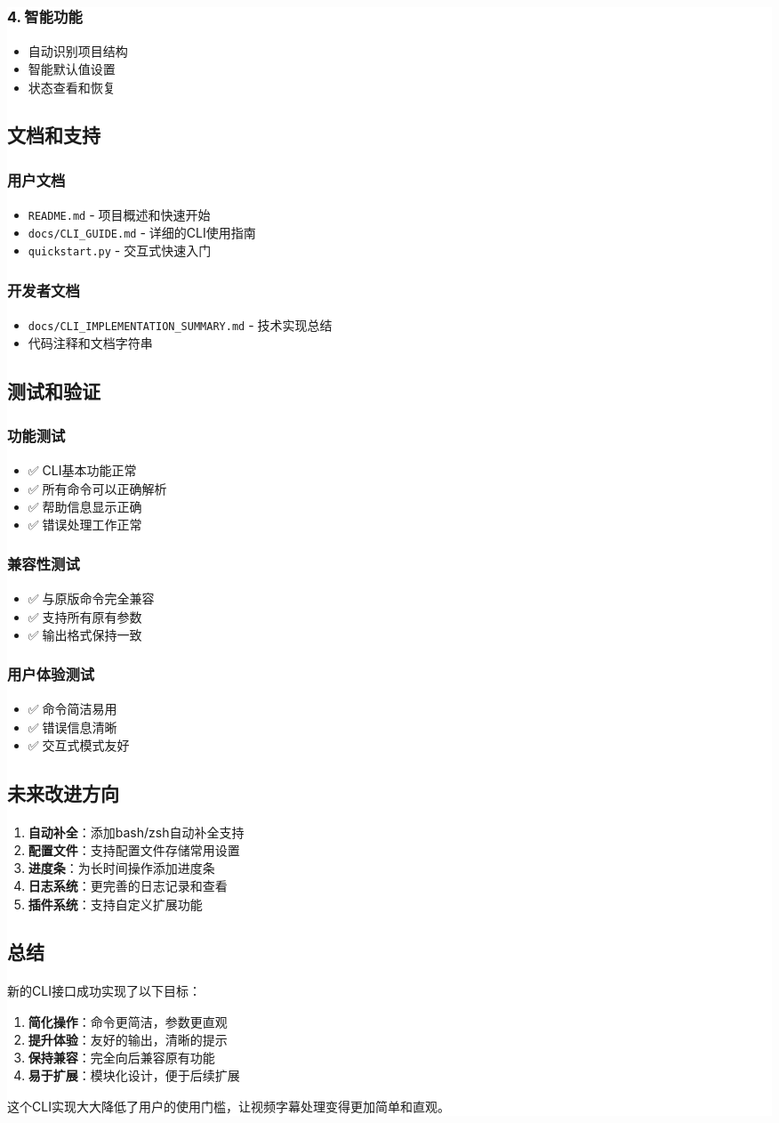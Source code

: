 ### 4. 智能功能
- 自动识别项目结构
- 智能默认值设置
- 状态查看和恢复

## 文档和支持

### 用户文档
- `README.md` - 项目概述和快速开始
- `docs/CLI_GUIDE.md` - 详细的CLI使用指南
- `quickstart.py` - 交互式快速入门

### 开发者文档
- `docs/CLI_IMPLEMENTATION_SUMMARY.md` - 技术实现总结
- 代码注释和文档字符串

## 测试和验证

### 功能测试
- ✅ CLI基本功能正常
- ✅ 所有命令可以正确解析
- ✅ 帮助信息显示正确
- ✅ 错误处理工作正常

### 兼容性测试
- ✅ 与原版命令完全兼容
- ✅ 支持所有原有参数
- ✅ 输出格式保持一致

### 用户体验测试
- ✅ 命令简洁易用
- ✅ 错误信息清晰
- ✅ 交互式模式友好

## 未来改进方向

1. **自动补全**：添加bash/zsh自动补全支持
2. **配置文件**：支持配置文件存储常用设置
3. **进度条**：为长时间操作添加进度条
4. **日志系统**：更完善的日志记录和查看
5. **插件系统**：支持自定义扩展功能

## 总结

新的CLI接口成功实现了以下目标：

1. **简化操作**：命令更简洁，参数更直观
2. **提升体验**：友好的输出，清晰的提示
3. **保持兼容**：完全向后兼容原有功能
4. **易于扩展**：模块化设计，便于后续扩展

这个CLI实现大大降低了用户的使用门槛，让视频字幕处理变得更加简单和直观。
